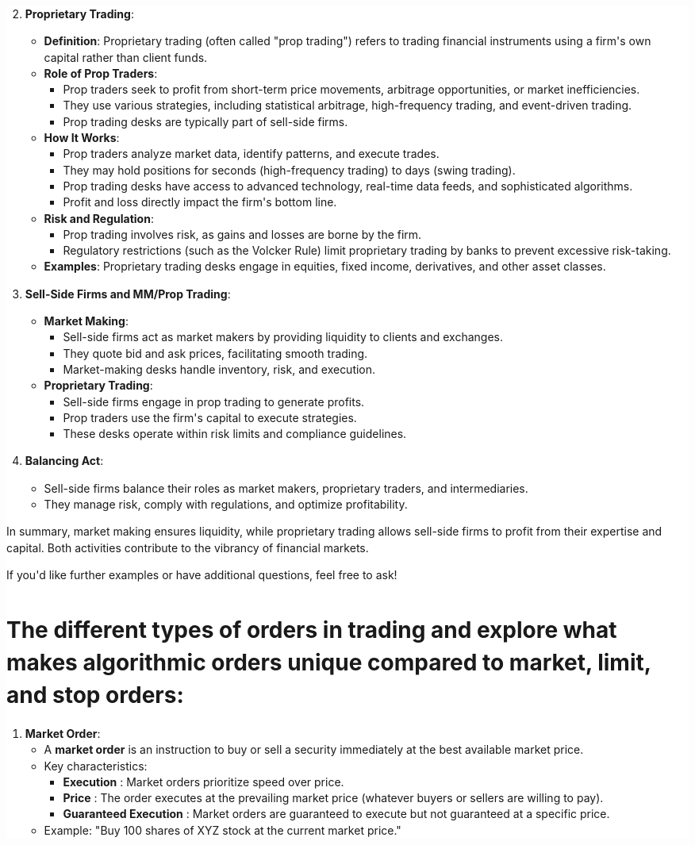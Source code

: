 2. **Proprietary Trading**:
   - **Definition**: Proprietary trading (often called "prop trading") refers to trading financial instruments using a firm's own capital rather than client funds.
   - **Role of Prop Traders**:
     - Prop traders seek to profit from short-term price movements, arbitrage opportunities, or market inefficiencies.
     - They use various strategies, including statistical arbitrage, high-frequency trading, and event-driven trading.
     - Prop trading desks are typically part of sell-side firms.
   - **How It Works**:
     - Prop traders analyze market data, identify patterns, and execute trades.
     - They may hold positions for seconds (high-frequency trading) to days (swing trading).
     - Prop trading desks have access to advanced technology, real-time data feeds, and sophisticated algorithms.
     - Profit and loss directly impact the firm's bottom line.
   - **Risk and Regulation**:
     - Prop trading involves risk, as gains and losses are borne by the firm.
     - Regulatory restrictions (such as the Volcker Rule) limit proprietary trading by banks to prevent excessive risk-taking.
   - **Examples**: Proprietary trading desks engage in equities, fixed income, derivatives, and other asset classes.

3. **Sell-Side Firms and MM/Prop Trading**:
   - **Market Making**:
     - Sell-side firms act as market makers by providing liquidity to clients and exchanges.
     - They quote bid and ask prices, facilitating smooth trading.
     - Market-making desks handle inventory, risk, and execution.
   - **Proprietary Trading**:
     - Sell-side firms engage in prop trading to generate profits.
     - Prop traders use the firm's capital to execute strategies.
     - These desks operate within risk limits and compliance guidelines.

4. **Balancing Act**:
   - Sell-side firms balance their roles as market makers, proprietary traders, and intermediaries.
   - They manage risk, comply with regulations, and optimize profitability.

In summary, market making ensures liquidity, while proprietary trading allows sell-side firms to profit from their expertise and capital. Both activities contribute to the vibrancy of financial markets.

If you'd like further examples or have additional questions, feel free to ask!

# The different types of orders in trading and explore what makes algorithmic orders unique compared to market, limit, and stop orders:

1. **Market Order**:
   - A **market order** is an instruction to buy or sell a security immediately at the best available market price.
   - Key characteristics:
     - **Execution**            : Market orders prioritize speed over price.
     - **Price**                : The order executes at the prevailing market price (whatever buyers or sellers are willing to pay).
     - **Guaranteed Execution** : Market orders are guaranteed to execute but not guaranteed at a specific price.
   - Example: "Buy 100 shares of XYZ stock at the current market price."
